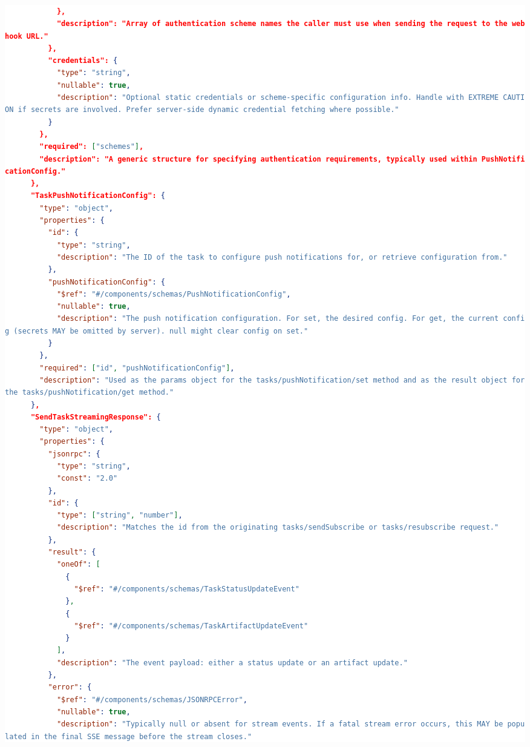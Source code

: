 ```json
            },
            "description": "Array of authentication scheme names the caller must use when sending the request to the webhook URL."
          },
          "credentials": {
            "type": "string",
            "nullable": true,
            "description": "Optional static credentials or scheme-specific configuration info. Handle with EXTREME CAUTION if secrets are involved. Prefer server-side dynamic credential fetching where possible."
          }
        },
        "required": ["schemes"],
        "description": "A generic structure for specifying authentication requirements, typically used within PushNotificationConfig."
      },
      "TaskPushNotificationConfig": {
        "type": "object",
        "properties": {
          "id": {
            "type": "string",
            "description": "The ID of the task to configure push notifications for, or retrieve configuration from."
          },
          "pushNotificationConfig": {
            "$ref": "#/components/schemas/PushNotificationConfig",
            "nullable": true,
            "description": "The push notification configuration. For set, the desired config. For get, the current config (secrets MAY be omitted by server). null might clear config on set."
          }
        },
        "required": ["id", "pushNotificationConfig"],
        "description": "Used as the params object for the tasks/pushNotification/set method and as the result object for the tasks/pushNotification/get method."
      },
      "SendTaskStreamingResponse": {
        "type": "object",
        "properties": {
          "jsonrpc": {
            "type": "string",
            "const": "2.0"
          },
          "id": {
            "type": ["string", "number"],
            "description": "Matches the id from the originating tasks/sendSubscribe or tasks/resubscribe request."
          },
          "result": {
            "oneOf": [
              {
                "$ref": "#/components/schemas/TaskStatusUpdateEvent"
              },
              {
                "$ref": "#/components/schemas/TaskArtifactUpdateEvent"
              }
            ],
            "description": "The event payload: either a status update or an artifact update."
          },
          "error": {
            "$ref": "#/components/schemas/JSONRPCError",
            "nullable": true,
            "description": "Typically null or absent for stream events. If a fatal stream error occurs, this MAY be populated in the final SSE message before the stream closes."
```
